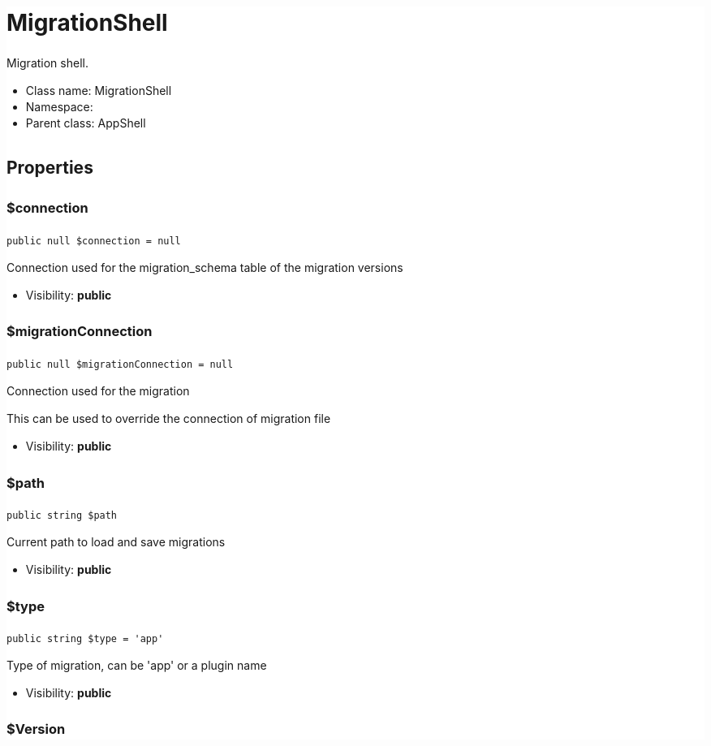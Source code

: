MigrationShell
===============

Migration shell.




* Class name: MigrationShell
* Namespace: 
* Parent class: AppShell





Properties
----------


### $connection

    public null $connection = null

Connection used for the migration_schema table of the migration versions



* Visibility: **public**


### $migrationConnection

    public null $migrationConnection = null

Connection used for the migration

This can be used to override the connection of migration file

* Visibility: **public**


### $path

    public string $path

Current path to load and save migrations



* Visibility: **public**


### $type

    public string $type = 'app'

Type of migration, can be 'app' or a plugin name



* Visibility: **public**


### $Version
